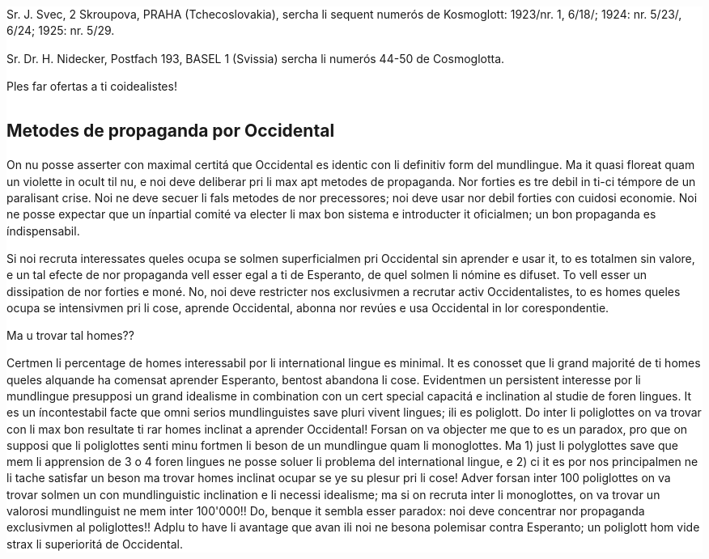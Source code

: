 Sr. J. Svec, 2 Skroupova, PRAHA (Tchecoslovakia), sercha li sequent
numerós de Kosmoglott: 1923/nr. 1, 6/18/; 1924: nr. 5/23/, 6/24; 1925:
nr. 5/29.

Sr. Dr. H. Nidecker, Postfach 193, BASEL 1 (Svissia) sercha li numerós
44-50 de Cosmoglotta.

Ples far ofertas a ti coidealistes!




## Metodes de propaganda por Occidental

On nu posse asserter con maximal certitá que Occidental es identic
con li definitiv form del mundlingue. Ma it quasi floreat quam un
violette in ocult til nu, e noi deve deliberar pri li max apt metodes de
propaganda. Nor forties es tre debil in ti-ci témpore de un paralisant
crise. Noi ne deve secuer li fals metodes de nor precessores; noi deve
usar nor debil forties con cuidosi economie. Noi ne posse expectar que
un ínpartial comité va electer li max bon sistema e introducter it
oficialmen; un bon propaganda es índispensabil.

Si noi recruta interessates queles ocupa se solmen superficialmen pri
Occidental sin aprender e usar it, to es totalmen sin valore, e un
tal efecte de nor propaganda vell esser egal a ti de Esperanto, de quel
solmen li nómine es difuset. To vell esser un dissipation de nor forties
e moné. No, noi deve restricter nos exclusivmen a recrutar activ
Occidentalistes, to es homes queles ocupa se intensivmen pri li cose,
aprende Occidental, abonna nor revúes e usa Occidental in lor
corespondentie.

Ma u trovar tal homes??

Certmen li percentage de homes interessabil por li international lingue
es minimal. It es conosset que li grand majorité de ti homes
queles alquande ha comensat aprender Esperanto, bentost abandona li cose.
Evidentmen un persistent interesse por li mundlingue presupposi un grand
idealisme in combination con un cert special capacitá e inclination al
studie de foren lingues. It es un íncontestabil facte que omni serios
mundlinguistes save pluri vivent lingues; ili es poliglott. Do inter li
poliglottes on va trovar con li max bon resultate ti rar homes inclinat
a aprender Occidental! Forsan on va objecter me que to es un paradox,
pro que on supposi que li poliglottes senti minu fortmen li beson de un
mundlingue quam li
monoglottes. Ma 1) just li polyglottes save que mem li apprension de 3
o 4 foren lingues ne posse soluer li problema del international lingue,
e 2) ci it es por nos principalmen ne li tache satisfar un beson ma
trovar homes inclinat ocupar se ye su plesur pri li cose! Adver forsan
inter 100 poliglottes on va trovar solmen un con mundlinguistic
inclination e li necessi idealisme; ma si on recruta inter li
monoglottes, on va trovar un valorosi mundlinguist ne mem inter
100'000!! Do, benque it sembla esser paradox: noi deve concentrar nor
propaganda exclusivmen al poliglottes!! Adplu to have li avantage que
avan ili noi ne besona polemisar contra Esperanto; un poliglott hom vide
strax li superioritá de Occidental.
